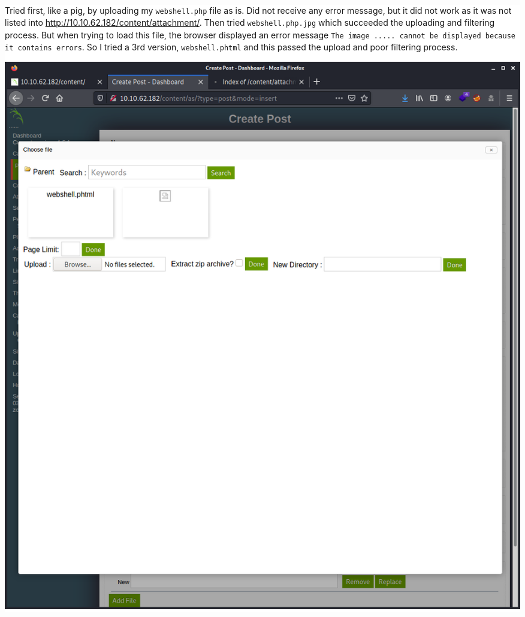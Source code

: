 Tried first, like a pig, by uploading my `webshell.php` file as is. Did not receive any error message, but it did not work as it was not listed into <http://10.10.62.182/content/attachment/>. Then tried `webshell.php.jpg` which succeeded the uploading and filtering process. But when trying to load this file, the browser displayed an error message `The image ..... cannot be displayed because it contains errors`. So I tried a 3rd version, `webshell.phtml` and this passed the upload and poor filtering process.

![alt text](images/uploading_file_03.png "Uploading file to Web server")
